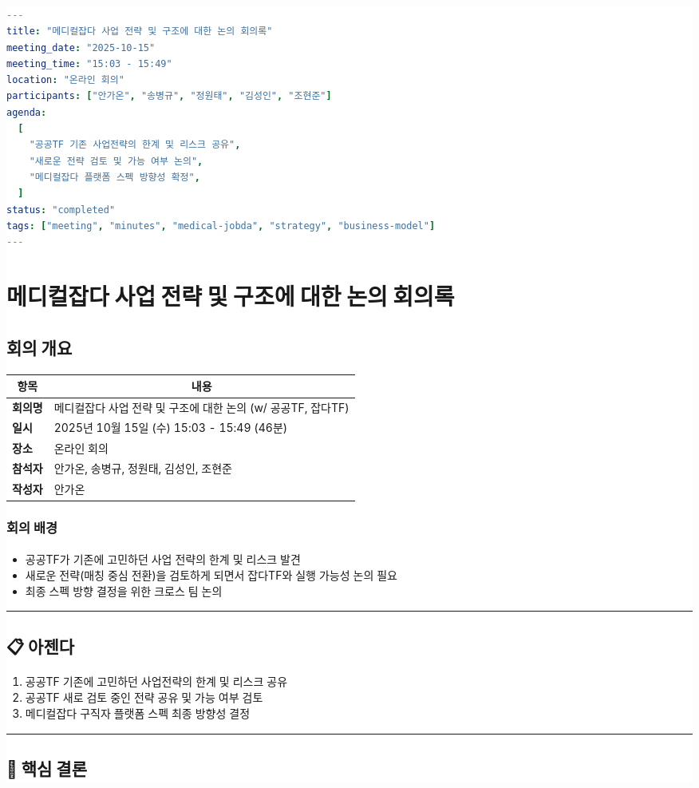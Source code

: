 ```yaml
---
title: "메디컬잡다 사업 전략 및 구조에 대한 논의 회의록"
meeting_date: "2025-10-15"
meeting_time: "15:03 - 15:49"
location: "온라인 회의"
participants: ["안가온", "송병규", "정원태", "김성인", "조현준"]
agenda:
  [
    "공공TF 기존 사업전략의 한계 및 리스크 공유",
    "새로운 전략 검토 및 가능 여부 논의",
    "메디컬잡다 플랫폼 스펙 방향성 확정",
  ]
status: "completed"
tags: ["meeting", "minutes", "medical-jobda", "strategy", "business-model"]
---
```


# 메디컬잡다 사업 전략 및 구조에 대한 논의 회의록

## 회의 개요

| 항목       | 내용                                                         |
| ---------- | ------------------------------------------------------------ |
| **회의명** | 메디컬잡다 사업 전략 및 구조에 대한 논의 (w/ 공공TF, 잡다TF) |
| **일시**   | 2025년 10월 15일 (수) 15:03 - 15:49 (46분)                   |
| **장소**   | 온라인 회의                                                  |
| **참석자** | 안가온, 송병규, 정원태, 김성인, 조현준                       |
| **작성자** | 안가온                                                       |

### 회의 배경

- 공공TF가 기존에 고민하던 사업 전략의 한계 및 리스크 발견
- 새로운 전략(매칭 중심 전환)을 검토하게 되면서 잡다TF와 실행 가능성 논의 필요
- 최종 스펙 방향 결정을 위한 크로스 팀 논의

---

## 📋 아젠다

1. 공공TF 기존에 고민하던 사업전략의 한계 및 리스크 공유
2. 공공TF 새로 검토 중인 전략 공유 및 가능 여부 검토
3. 메디컬잡다 구직자 플랫폼 스펙 최종 방향성 결정

---

## 🎯 핵심 결론
